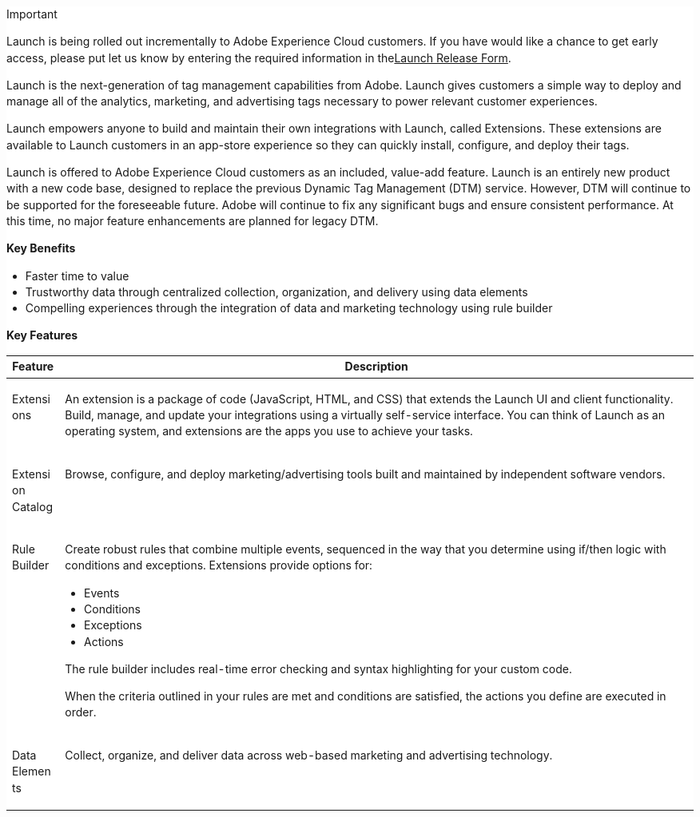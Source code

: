 >[!IMPORTANT]
>
>Launch is being rolled out incrementally to Adobe Experience Cloud customers. If you have would like a chance to get early access, please put let us know by entering the required information in the[Launch Release Form](https://adobe.allegiancetech.com/cgi-bin/qwebcorporate.dll?WVFJ3K). 

Launch is the next-generation of tag management capabilities from Adobe. Launch gives customers a simple way to deploy and manage all of the analytics, marketing, and advertising tags necessary to power relevant customer experiences. 

Launch empowers anyone to build and maintain their own integrations with Launch, called Extensions. These extensions are available to Launch customers in an app-store experience so they can quickly install, configure, and deploy their tags. 

Launch is offered to Adobe Experience Cloud customers as an included, value-add feature. Launch is an entirely new product with a new code base, designed to replace the previous Dynamic Tag Management (DTM) service. However, DTM will continue to be supported for the foreseeable future. Adobe will continue to fix any significant bugs and ensure consistent performance. At this time, no major feature enhancements are planned for legacy DTM. 

**Key Benefits** 

* Faster time to value
* Trustworthy data through centralized collection, organization, and delivery using data elements
* Compelling experiences through the integration of data and marketing technology using rule builder

**Key Features** 

<table id="table_579DC25A4F3A49A78290837578B12D96"> 
 <thead> 
  <tr> 
   <th colname="col1" class="entry"> Feature </th> 
   <th colname="col2" class="entry"> Description </th> 
  </tr> 
 </thead>
 <tbody> 
  <tr> 
   <td colname="col1"> <p>Extensions </p> </td> 
   <td colname="col2"> <p> An extension is a package of code (JavaScript, HTML, and CSS) that extends the Launch UI and client functionality. ​Build, manage, and update your integrations using a virtually self-service interface. You can think of Launch as an operating system, and extensions are the apps you use to achieve your tasks. </p> </td> 
  </tr> 
  <tr> 
   <td colname="col1"> <p>Extension Catalog </p> </td> 
   <td colname="col2"> <p>Browse, configure, and deploy marketing/advertising tools built and maintained by independent software vendors. </p> </td> 
  </tr> 
  <tr> 
   <td colname="col1"> <p>Rule Builder </p> </td> 
   <td colname="col2"> <p>Create robust rules that combine multiple events, sequenced in the way that you determine using if/then logic with conditions and exceptions. Extensions provide options for: </p> <p> 
     <ul id="ul_45FE939509204548ADA34D9C6B8313A0"> 
      <li id="li_31252C99FC6A4A14AF6D786E8405D4F7">Events </li> 
      <li id="li_E49E9CB07D674DFFBA766E4E66167FA8">Conditions </li> 
      <li id="li_5D2970C605C443A9A7D301B86B753A26">Exceptions </li> 
      <li id="li_C5ED32F050504DF297A5D346784C22E1">Actions </li> 
     </ul> </p> <p>The rule builder includes real-time error checking and syntax highlighting for your custom code. </p> <p>When the criteria outlined in your rules are met and conditions are satisfied, the actions you define are executed in order. </p> </td> 
  </tr> 
  <tr> 
   <td colname="col1"> <p>Data Elements </p> </td> 
   <td colname="col2"> <p>Collect, organize, and deliver data across web-based marketing and advertising technology. </p> </td> 